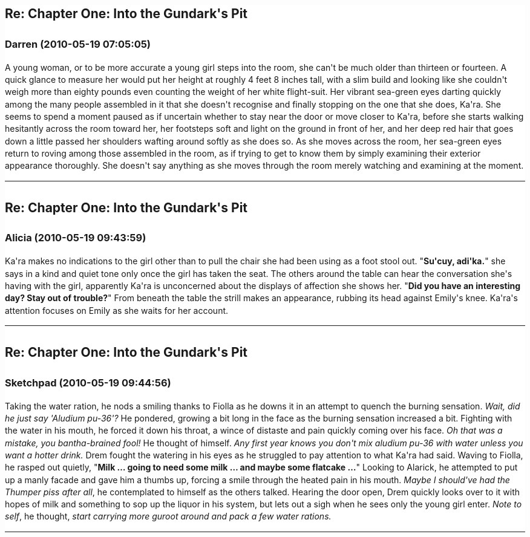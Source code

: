 
## Re: Chapter One: Into the Gundark's Pit

### **Darren** (2010-05-19 07:05:05)

A young woman, or to be more accurate a young girl steps into the room, she can't be much older than thirteen or fourteen. A quick glance to measure her would put her height at roughly 4 feet 8 inches tall, with a slim build and looking like she couldn't weigh more than eighty pounds even counting the weight of her white flight-suit. Her vibrant sea-green eyes darting quickly among the many people assembled in it that she doesn't recognise and finally stopping on the one that she does, Ka'ra.
She seems to spend a moment paused as if uncertain whether to stay near the door or move closer to Ka'ra, before she starts walking hesitantly across the room toward her, her footsteps soft and light on the ground in front of her, and her deep red hair that goes down a little passed her shoulders wafting around softly as she does so.
As she moves across the room, her sea-green eyes return to roving among those assembled in the room, as if trying to get to know them by simply examining their exterior appearance thoroughly. She doesn't say anything as she moves through the room merely watching and examining at the moment.

---

## Re: Chapter One: Into the Gundark's Pit

### **Alicia** (2010-05-19 09:43:59)

Ka'ra makes no indications to the girl other than to pull the chair she had been using as a foot stool out. "**Su'cuy, adi'ka.**" she says in a kind and quiet tone only once the girl has taken the seat. The others around the table can hear the conversation she's having with the girl, apparently Ka'ra is unconcerned about the displays of affection she shows her. "**Did you have an interesting day? Stay out of trouble?**" From beneath the table the strill makes an appearance, rubbing its head against Emily's knee. Ka'ra's attention focuses on Emily as she waits for her account.

---

## Re: Chapter One: Into the Gundark's Pit

### **Sketchpad** (2010-05-19 09:44:56)

Taking the water ration, he nods a smiling thanks to Fiolla as he downs it in an attempt to quench the burning sensation. *Wait, did he just say 'Aludium pu-36'?* He pondered, growing a bit long in the face as the burning sensation increased a bit. Fighting with the water in his mouth, he forced it down his throat, a wince of distaste and pain quickly coming over his face. *Oh that was a mistake, you bantha-brained fool!* He thought of himself. *Any first year knows you don't mix aludium pu-36 with water unless you want a hotter drink.* Drem fought the watering in his eyes as he struggled to pay attention to what Ka'ra had said.
Waving to Fiolla, he rasped out quietly, "**Milk … going to need some milk … and maybe some flatcake …**" Looking to Alarick, he attempted to put up a manly facade and gave him a thumbs up, forcing a smile through the heated pain in his mouth. *Maybe I should've had the Thumper piss after all*, he contemplated to himself as the others talked.
Hearing the door open, Drem quickly looks over to it with hopes of milk and something to sop up the liquor in his system, but lets out a sigh when he sees only the young girl enter. *Note to self*, he thought, *start carrying more guroot around and pack a few water rations.*

---